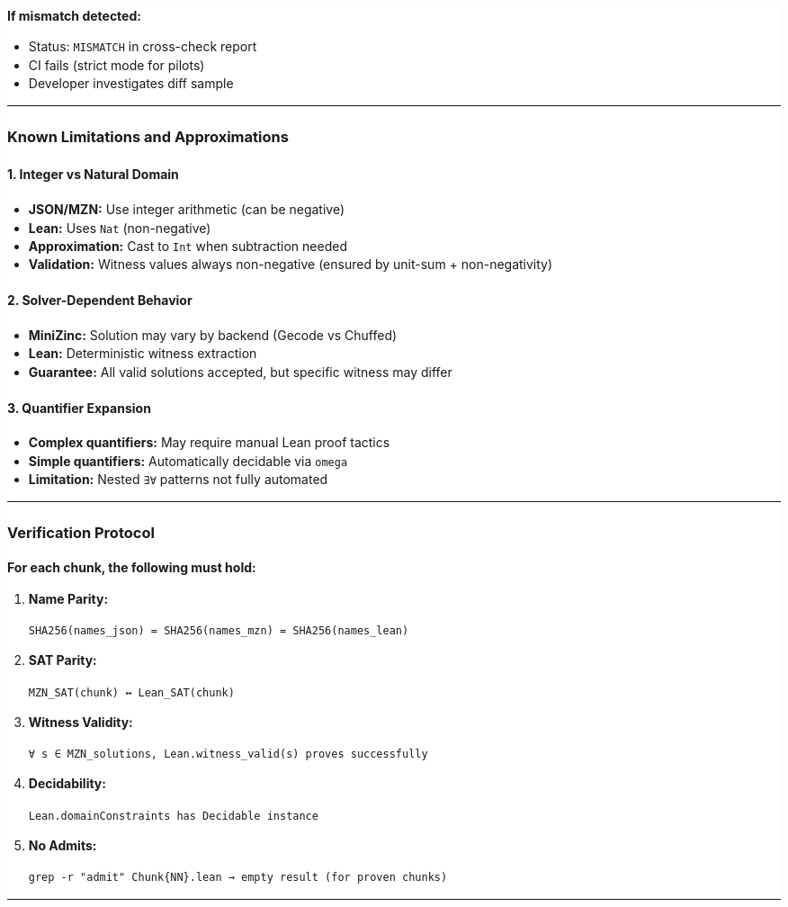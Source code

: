 **If mismatch detected:**
- Status: `MISMATCH` in cross-check report
- CI fails (strict mode for pilots)
- Developer investigates diff sample

---

### Known Limitations and Approximations

#### 1. Integer vs Natural Domain
- **JSON/MZN:** Use integer arithmetic (can be negative)
- **Lean:** Uses `Nat` (non-negative)
- **Approximation:** Cast to `Int` when subtraction needed
- **Validation:** Witness values always non-negative (ensured by unit-sum + non-negativity)

#### 2. Solver-Dependent Behavior
- **MiniZinc:** Solution may vary by backend (Gecode vs Chuffed)
- **Lean:** Deterministic witness extraction
- **Guarantee:** All valid solutions accepted, but specific witness may differ

#### 3. Quantifier Expansion
- **Complex quantifiers:** May require manual Lean proof tactics
- **Simple quantifiers:** Automatically decidable via `omega`
- **Limitation:** Nested `∃∀` patterns not fully automated

---

### Verification Protocol

**For each chunk, the following must hold:**

1. **Name Parity:**
   ```
   SHA256(names_json) = SHA256(names_mzn) = SHA256(names_lean)
   ```

2. **SAT Parity:**
   ```
   MZN_SAT(chunk) ↔ Lean_SAT(chunk)
   ```

3. **Witness Validity:**
   ```
   ∀ s ∈ MZN_solutions, Lean.witness_valid(s) proves successfully
   ```

4. **Decidability:**
   ```
   Lean.domainConstraints has Decidable instance
   ```

5. **No Admits:**
   ```
   grep -r "admit" Chunk{NN}.lean → empty result (for proven chunks)
   ```

---